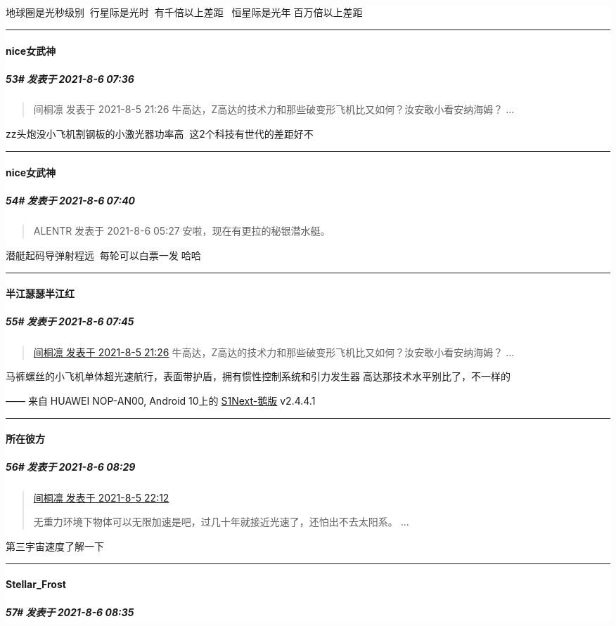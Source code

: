 
地球圈是光秒级别  行星际是光时  有千倍以上差距   恒星际是光年 百万倍以上差距


*****

####  nice女武神  
##### 53#       发表于 2021-8-6 07:36


<blockquote>间桐凛 发表于 2021-8-5 21:26
牛高达，Z高达的技术力和那些破变形飞机比又如何？汝安敢小看安纳海姆？ ...</blockquote>
zz头炮没小飞机割钢板的小激光器功率高  这2个科技有世代的差距好不


*****

####  nice女武神  
##### 54#       发表于 2021-8-6 07:40


<blockquote>ALENTR 发表于 2021-8-6 05:27
安啦，现在有更拉的秘银潜水艇。</blockquote>
潜艇起码导弹射程远  每轮可以白票一发 哈哈


*****

####  半江瑟瑟半江红  
##### 55#       发表于 2021-8-6 07:45


<blockquote><a href="httphttps://bbs.saraba1st.com/2b/forum.php?mod=redirect&amp;goto=findpost&amp;pid=52254521&amp;ptid=2019287" target="_blank">间桐凛 发表于 2021-8-5 21:26</a>
牛高达，Z高达的技术力和那些破变形飞机比又如何？汝安敢小看安纳海姆？ ...</blockquote>
马裤螺丝的小飞机单体超光速航行，表面带护盾，拥有惯性控制系统和引力发生器
高达那技术水平别比了，不一样的

—— 来自 HUAWEI NOP-AN00, Android 10上的 [S1Next-鹅版](https://github.com/ykrank/S1-Next/releases) v2.4.4.1


*****

####  所在彼方  
##### 56#       发表于 2021-8-6 08:29


<blockquote><a href="httphttps://bbs.saraba1st.com/2b/forum.php?mod=redirect&amp;goto=findpost&amp;pid=52255023&amp;ptid=2019287" target="_blank">间桐凛 发表于 2021-8-5 22:12</a>

无重力环境下物体可以无限加速是吧，过几十年就接近光速了，还怕出不去太阳系。 ...</blockquote>
第三宇宙速度了解一下


*****

####  Stellar_Frost  
##### 57#       发表于 2021-8-6 08:35
